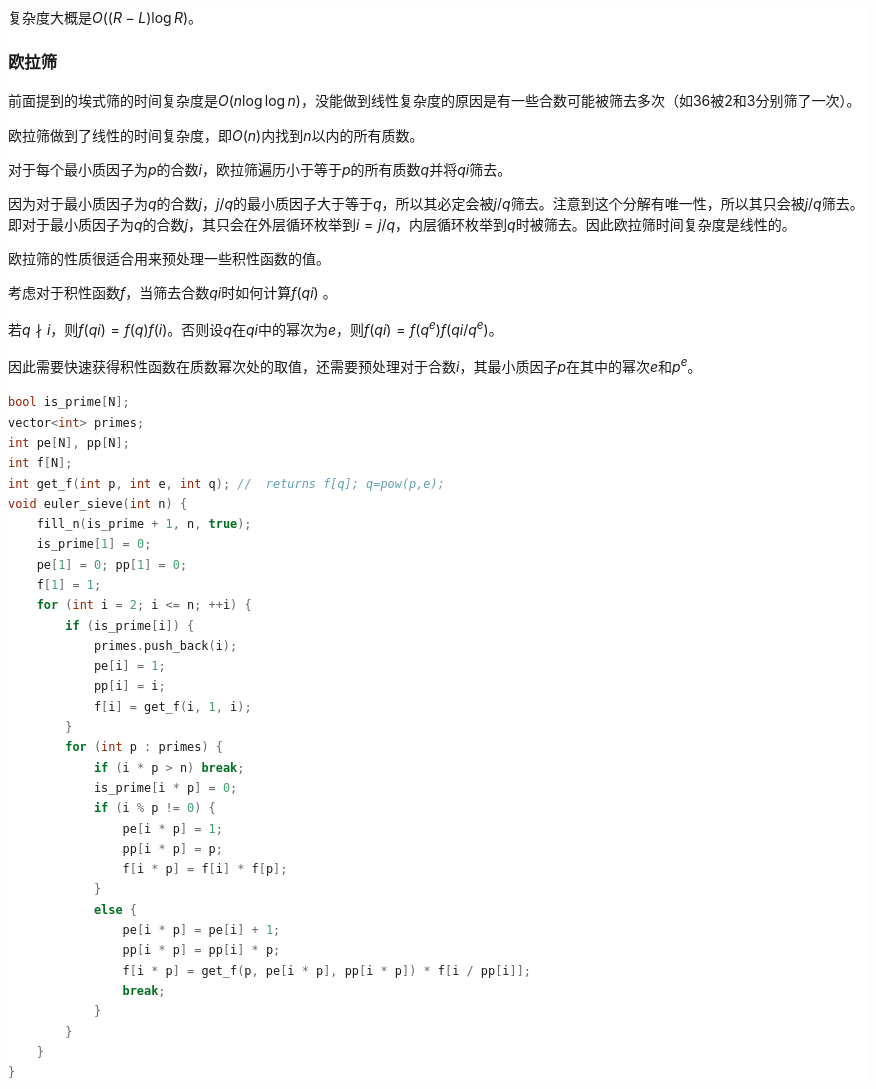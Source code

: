 复杂度大概是$O((R-L)\log R)$。

### 欧拉筛

前面提到的埃式筛的时间复杂度是$O(n \log \log n)$，没能做到线性复杂度的原因是有一些合数可能被筛去多次（如$36$被$2$和$3$分别筛了一次）。

欧拉筛做到了线性的时间复杂度，即$O(n)$内找到$n$以内的所有质数。

对于每个最小质因子为$p$的合数$i$，欧拉筛遍历小于等于$p$的所有质数$q$并将$qi$筛去。

因为对于最小质因子为$q$的合数$j$，$j/q$的最小质因子大于等于$q$，所以其必定会被$j/q$筛去。注意到这个分解有唯一性，所以其只会被$j/q$筛去。即对于最小质因子为$q$的合数$j$，其只会在外层循环枚举到$i=j/q$，内层循环枚举到$q$时被筛去。因此欧拉筛时间复杂度是线性的。

欧拉筛的性质很适合用来预处理一些积性函数的值。

考虑对于积性函数$f$，当筛去合数$qi$时如何计算$f(qi)$ 。

若$q \nmid i$，则$f(qi)=f(q)f(i)$。否则设$q$在$qi$中的幂次为$e$，则$f(qi)=f(q^e)f(qi/q^e)$。

因此需要快速获得积性函数在质数幂次处的取值，还需要预处理对于合数$i$，其最小质因子$p$在其中的幂次$e$和$p^e$。

```cpp
bool is_prime[N];
vector<int> primes;
int pe[N], pp[N];
int f[N];
int get_f(int p, int e, int q);	//	returns f[q]; q=pow(p,e);
void euler_sieve(int n) {
    fill_n(is_prime + 1, n, true);
   	is_prime[1] = 0;
    pe[1] = 0; pp[1] = 0;
    f[1] = 1;
    for (int i = 2; i <= n; ++i) {
        if (is_prime[i]) {
            primes.push_back(i);
            pe[i] = 1;
            pp[i] = i;
            f[i] = get_f(i, 1, i);
        }
        for (int p : primes) {
            if (i * p > n) break;
            is_prime[i * p] = 0;
            if (i % p != 0) {
            	pe[i * p] = 1;
                pp[i * p] = p;
                f[i * p] = f[i] * f[p];
            }
            else {
                pe[i * p] = pe[i] + 1;
                pp[i * p] = pp[i] * p;
                f[i * p] = get_f(p, pe[i * p], pp[i * p]) * f[i / pp[i]];
                break;
            }
        }
    }
}

```
